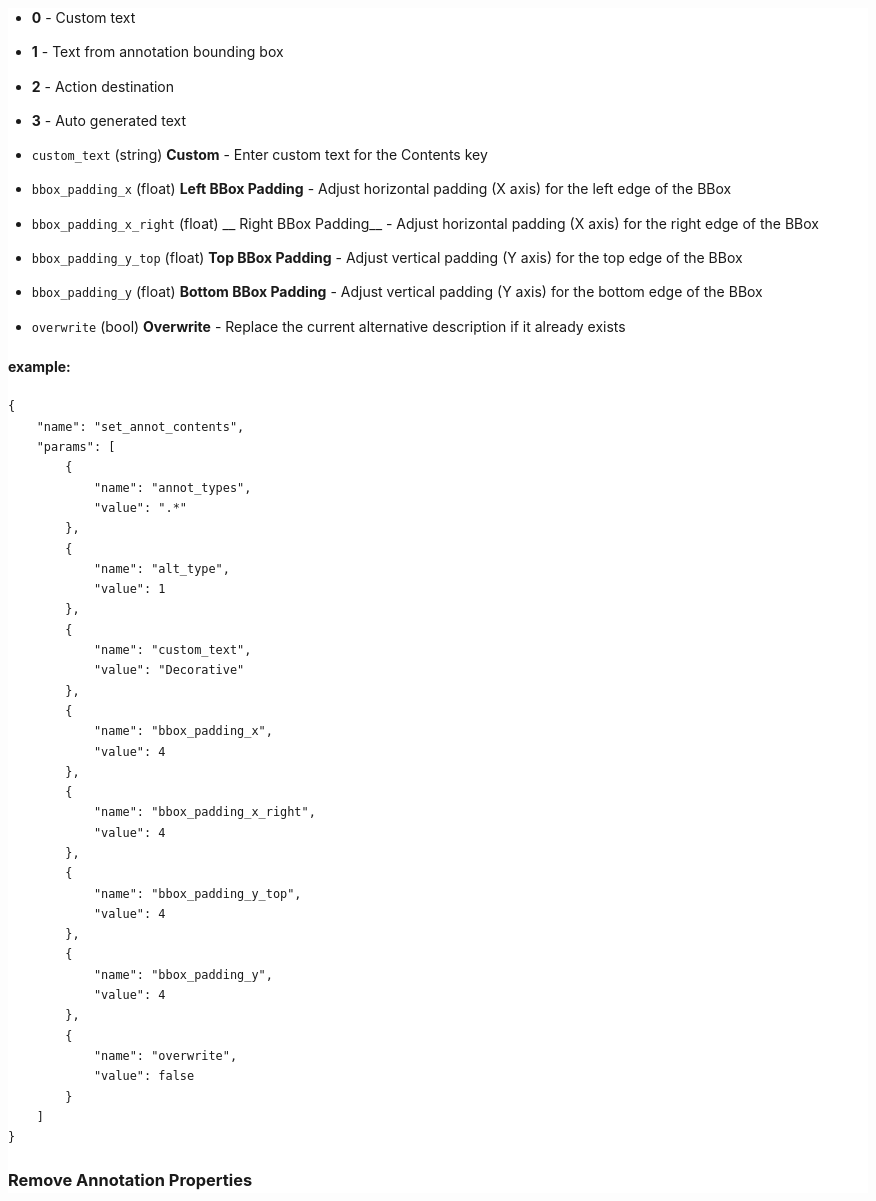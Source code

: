   - __0__  - Custom text
  - __1__  - Text from annotation bounding box
  - __2__  - Action destination
  - __3__  - Auto generated text


- `custom_text` (string) __Custom__ - Enter custom text for the Contents key

- `bbox_padding_x` (float) __Left BBox Padding__ - Adjust horizontal padding (X axis) for the left edge of the BBox

- `bbox_padding_x_right` (float) __ Right BBox Padding__ - Adjust horizontal padding (X axis) for the right edge of the BBox

- `bbox_padding_y_top` (float) __Top BBox Padding__ - Adjust vertical padding (Y axis) for the top edge of the BBox

- `bbox_padding_y` (float) __Bottom BBox Padding__ - Adjust vertical padding (Y axis) for the bottom edge of the BBox

- `overwrite` (bool) __Overwrite__ - Replace the current alternative description if it already exists

#### example:
```
{
    "name": "set_annot_contents",
    "params": [
        {
            "name": "annot_types",
            "value": ".*"
        },
        {
            "name": "alt_type",
            "value": 1
        },
        {
            "name": "custom_text",
            "value": "Decorative"
        },
        {
            "name": "bbox_padding_x",
            "value": 4
        },
        {
            "name": "bbox_padding_x_right",
            "value": 4
        },
        {
            "name": "bbox_padding_y_top",
            "value": 4
        },
        {
            "name": "bbox_padding_y",
            "value": 4
        },
        {
            "name": "overwrite",
            "value": false
        }
    ]
}
```
### Remove Annotation Properties
